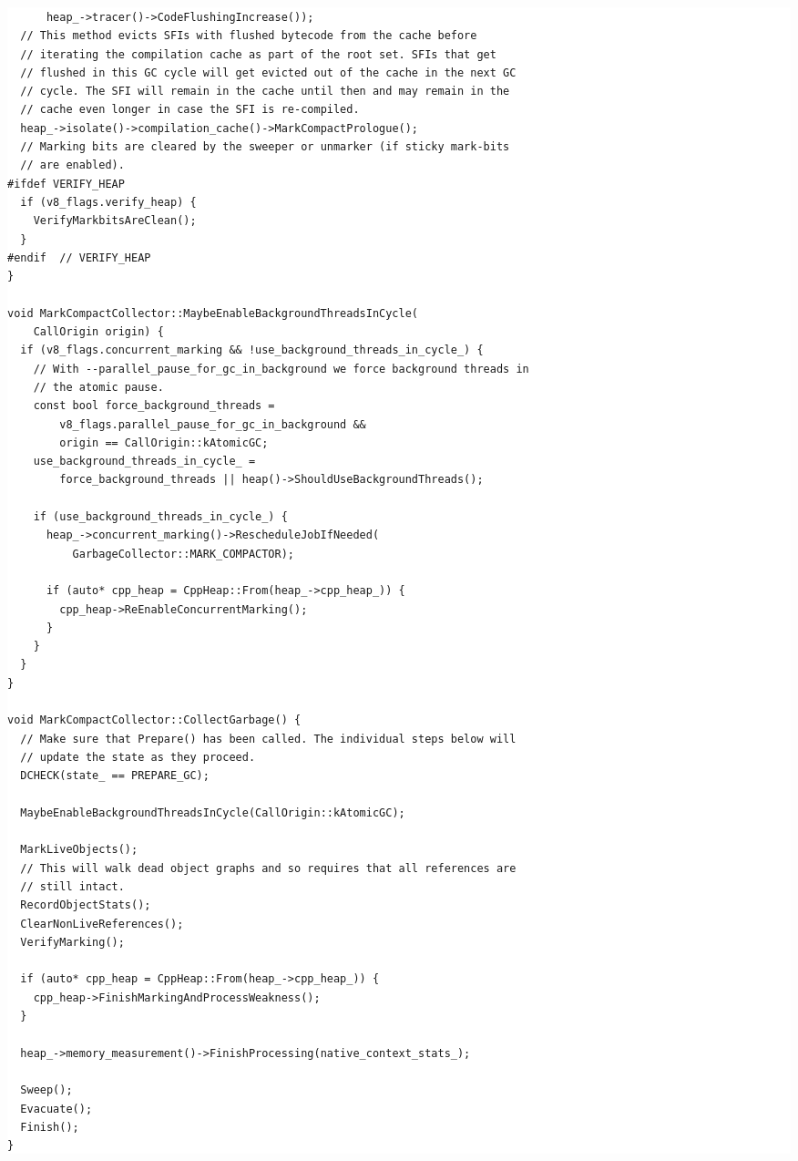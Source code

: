 ```
      heap_->tracer()->CodeFlushingIncrease());
  // This method evicts SFIs with flushed bytecode from the cache before
  // iterating the compilation cache as part of the root set. SFIs that get
  // flushed in this GC cycle will get evicted out of the cache in the next GC
  // cycle. The SFI will remain in the cache until then and may remain in the
  // cache even longer in case the SFI is re-compiled.
  heap_->isolate()->compilation_cache()->MarkCompactPrologue();
  // Marking bits are cleared by the sweeper or unmarker (if sticky mark-bits
  // are enabled).
#ifdef VERIFY_HEAP
  if (v8_flags.verify_heap) {
    VerifyMarkbitsAreClean();
  }
#endif  // VERIFY_HEAP
}

void MarkCompactCollector::MaybeEnableBackgroundThreadsInCycle(
    CallOrigin origin) {
  if (v8_flags.concurrent_marking && !use_background_threads_in_cycle_) {
    // With --parallel_pause_for_gc_in_background we force background threads in
    // the atomic pause.
    const bool force_background_threads =
        v8_flags.parallel_pause_for_gc_in_background &&
        origin == CallOrigin::kAtomicGC;
    use_background_threads_in_cycle_ =
        force_background_threads || heap()->ShouldUseBackgroundThreads();

    if (use_background_threads_in_cycle_) {
      heap_->concurrent_marking()->RescheduleJobIfNeeded(
          GarbageCollector::MARK_COMPACTOR);

      if (auto* cpp_heap = CppHeap::From(heap_->cpp_heap_)) {
        cpp_heap->ReEnableConcurrentMarking();
      }
    }
  }
}

void MarkCompactCollector::CollectGarbage() {
  // Make sure that Prepare() has been called. The individual steps below will
  // update the state as they proceed.
  DCHECK(state_ == PREPARE_GC);

  MaybeEnableBackgroundThreadsInCycle(CallOrigin::kAtomicGC);

  MarkLiveObjects();
  // This will walk dead object graphs and so requires that all references are
  // still intact.
  RecordObjectStats();
  ClearNonLiveReferences();
  VerifyMarking();

  if (auto* cpp_heap = CppHeap::From(heap_->cpp_heap_)) {
    cpp_heap->FinishMarkingAndProcessWeakness();
  }

  heap_->memory_measurement()->FinishProcessing(native_context_stats_);

  Sweep();
  Evacuate();
  Finish();
}

```